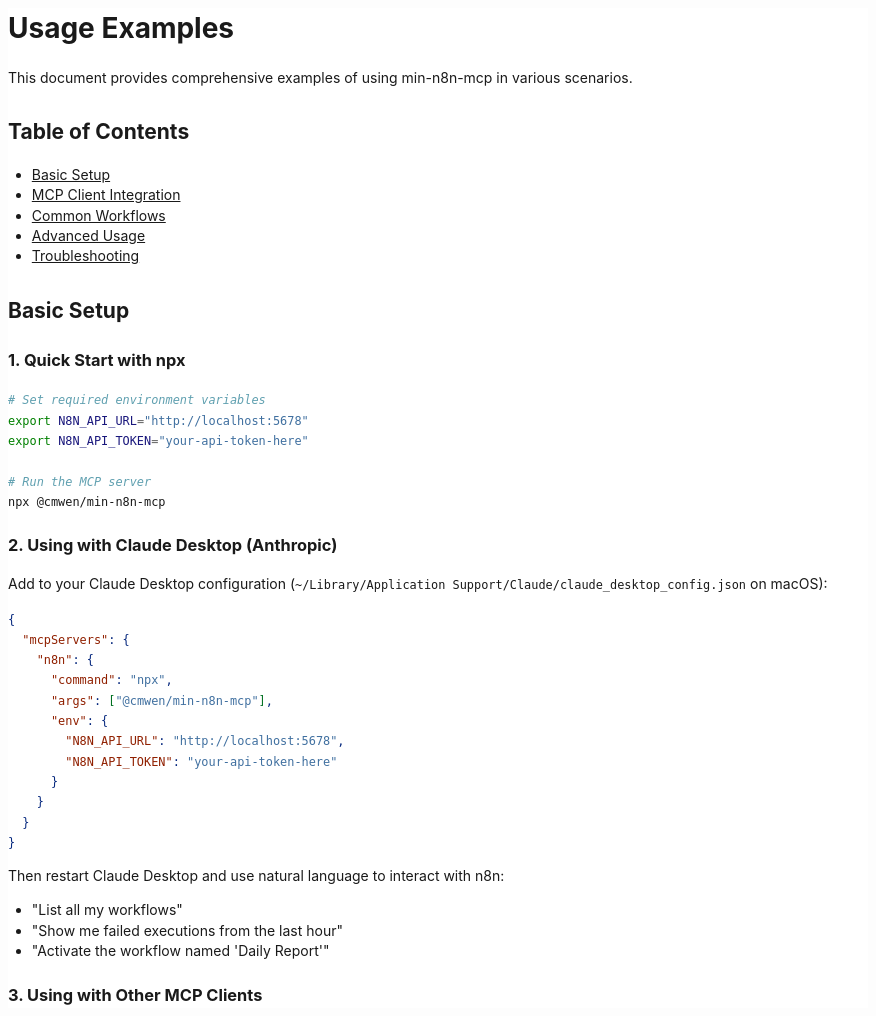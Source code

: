 # Usage Examples

This document provides comprehensive examples of using min-n8n-mcp in various scenarios.

## Table of Contents
- [Basic Setup](#basic-setup)
- [MCP Client Integration](#mcp-client-integration)
- [Common Workflows](#common-workflows)
- [Advanced Usage](#advanced-usage)
- [Troubleshooting](#troubleshooting)

## Basic Setup

### 1. Quick Start with npx

```bash
# Set required environment variables
export N8N_API_URL="http://localhost:5678"
export N8N_API_TOKEN="your-api-token-here"

# Run the MCP server
npx @cmwen/min-n8n-mcp
```

### 2. Using with Claude Desktop (Anthropic)

Add to your Claude Desktop configuration (`~/Library/Application Support/Claude/claude_desktop_config.json` on macOS):

```json
{
  "mcpServers": {
    "n8n": {
      "command": "npx",
      "args": ["@cmwen/min-n8n-mcp"],
      "env": {
        "N8N_API_URL": "http://localhost:5678",
        "N8N_API_TOKEN": "your-api-token-here"
      }
    }
  }
}
```

Then restart Claude Desktop and use natural language to interact with n8n:
- "List all my workflows"
- "Show me failed executions from the last hour"
- "Activate the workflow named 'Daily Report'"

### 3. Using with Other MCP Clients
